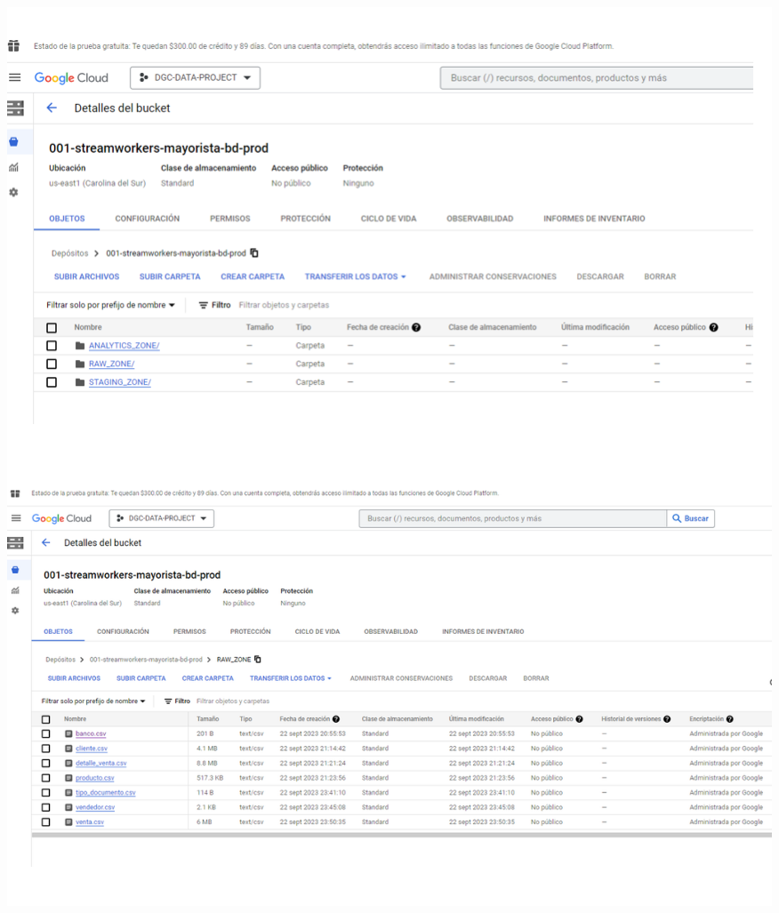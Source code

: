 <div align="center"> 
  <img src="readme_img/CloudStorage_carpetas_1.png" width="900px" height="500px">
</div>

<div align="center"> 
  <img src="readme_img/CloudStorage_carpetas_2.png" width="900px" height="500px">
</div>
